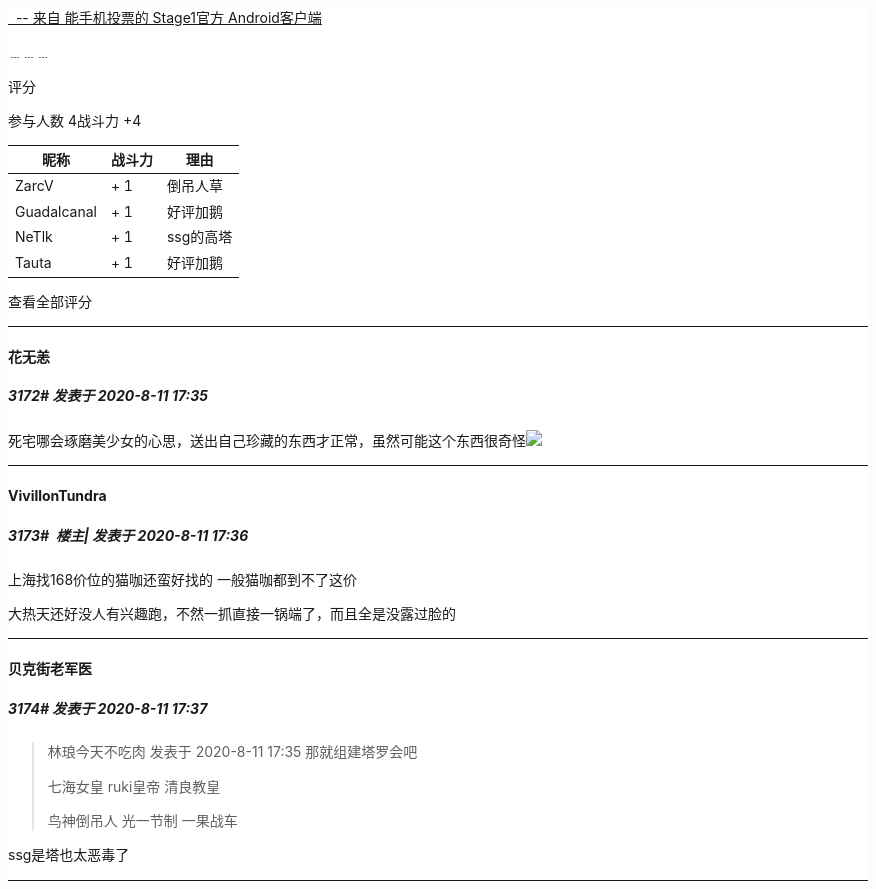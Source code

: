 [  -- 来自 能手机投票的 Stage1官方 Android客户端](https://www.coolapk.com/apk/140634)


﹍﹍﹍

评分


 参与人数 4战斗力 +4

|昵称|战斗力|理由|
|----|---|---|
| ZarcV| + 1|倒吊人草|
| Guadalcanal| + 1|好评加鹅|
| NeTlk| + 1|ssg的高塔|
| Tauta| + 1|好评加鹅|


查看全部评分


*****

####  花无恙  
##### 3172#       发表于 2020-8-11 17:35


死宅哪会琢磨美少女的心思，送出自己珍藏的东西才正常，虽然可能这个东西很奇怪<img src="https://static.saraba1st.com/image/smiley/face2017/067.png" referrerpolicy="no-referrer">


*****

####  VivillonTundra  
##### 3173#         楼主| 发表于 2020-8-11 17:36


上海找168价位的猫咖还蛮好找的 一般猫咖都到不了这价

大热天还好没人有兴趣跑，不然一抓直接一锅端了，而且全是没露过脸的


*****

####  贝克街老军医  
##### 3174#       发表于 2020-8-11 17:37


<blockquote>林琅今天不吃肉 发表于 2020-8-11 17:35
那就组建塔罗会吧

七海女皇 ruki皇帝 清良教皇

鸟神倒吊人 光一节制 一果战车</blockquote>
ssg是塔也太恶毒了


*****
